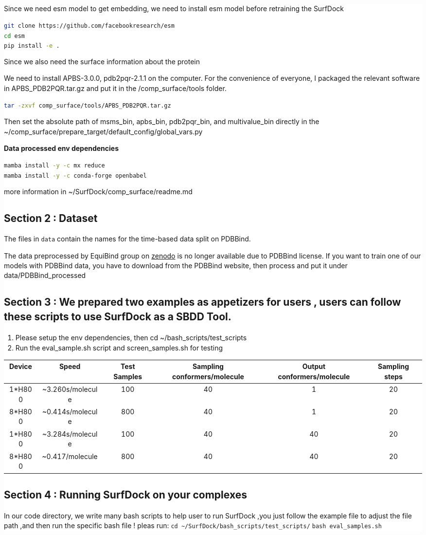 Since we need esm model to get embedding, we need to install esm model before retraining the SurfDock

```bash
git clone https://github.com/facebookresearch/esm 
cd esm 
pip install -e .
```
Since we also need the surface information about the protein 

We need to install APBS-3.0.0, pdb2pqr-2.1.1 on the computer. 
For the convenience of everyone, I packaged the relevant software in APBS_PDB2PQR.tar.gz and put it in the /comp_surface/tools folder. 
```bash
tar -zxvf comp_surface/tools/APBS_PDB2PQR.tar.gz
```
Then set the absolute path of msms_bin, apbs_bin, pdb2pqr_bin, and multivalue_bin directly in the ~/comp_surface/prepare_target/default_config/global_vars.py 

**Data processed env dependencies**
```bash
mamba install -y -c mx reduce
mamba install -y -c conda-forge openbabel
```
more information in ~/SurfDock/comp_surface/readme.md

## Section 2 : Dataset

The files in `data` contain the names for the time-based data split on PDBBind.

The data preprocessed by EquiBind group on [zenodo](https://zenodo.org/record/6408497) is no longer available due to PDBBind license.
If you want to train one of our models with PDBBind data, you have to download from the PDBBind website, then process and put it under data/PDBBind_processed

## Section 3 :  We prepared two examples as appetizers for users , users can follow these scripts to use SurfDock as a SBDD Tool.
1. Please setup the env dependencies, then cd ~/bash_scripts/test_scripts
2. Run the eval_sample.sh script and screen_samples.sh for testing

|   Device |   Speed  | Test Samples  | Sampling conformers/molecule | Output conformers/molecule | Sampling steps|
|:----------:|:----------:|:----------:|:----------:|:----------:|:----------:|
|  1*H800  |   ~3.260s/molecule  |   100  |   40  |   1  |   20  |
|  8*H800  |   ~0.414s/molecule  |   800  |   40  |   1  |   20  |
|  1*H800  |   ~3.284s/molecule  |   100  |   40  |   40  |   20  |
|  8*H800  |   ~0.417/molecule  |   800  |   40  |   40  |   20  |

## Section 4 : Running SurfDock on your complexes

In our code directory, we write many bash scripts to help user to run SurfDock ,you just follow the example file to adjust the file path ,and then run the specific bash file !
pleas run:
`cd ~/SurfDock/bash_scripts/test_scripts/`
`bash eval_samples.sh`
